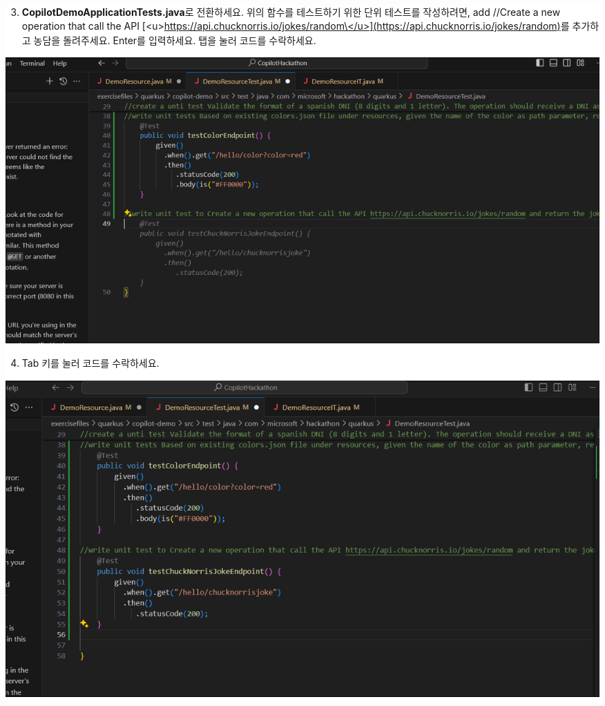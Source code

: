 3.  **CopilotDemoApplicationTests.java**로 전환하세요. 위의 함수를
    테스트하기 위한 단위 테스트를 작성하려면, add //Create a new
    operation that call the API
    \[\<u\>[https://api.chucknorris.io/jokes/random\</u\>\](https://api.chucknorris.io/jokes/random)](https://api.chucknorris.io/jokes/random%3c/u%3e%5d(https://api.chucknorris.io/jokes/random))를
    추가하고 농담을 돌려주세요. Enter를 입력하세요. 탭을 눌러 코드를
    수락하세요.

![](./media/image53.png)

4.  Tab 키를 눌러 코드를 수락하세요.

![](./media/image54.png)
